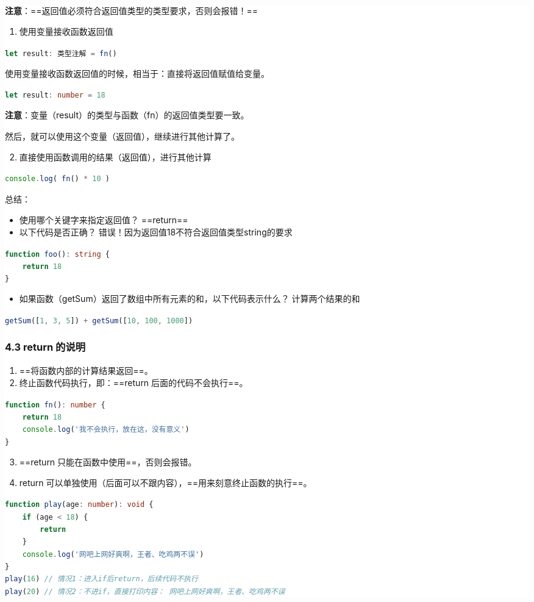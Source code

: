 **注意**：==返回值必须符合返回值类型的类型要求，否则会报错！==

1. 使用变量接收函数返回值

```ts
let result: 类型注解 = fn()
```

使用变量接收函数返回值的时候，相当于：直接将返回值赋值给变量。

```ts
let result: number = 18
```

**注意**：变量（result）的类型与函数（fn）的返回值类型要一致。

然后，就可以使用这个变量（返回值），继续进行其他计算了。

2. 直接使用函数调用的结果（返回值），进行其他计算

```ts
console.log( fn() * 10 )
```

总结：

- 使用哪个关键字来指定返回值？  ==return==
- 以下代码是否正确？ 错误！因为返回值18不符合返回值类型string的要求

```ts
function foo(): string {
    return 18
}
```

- 如果函数（getSum）返回了数组中所有元素的和，以下代码表示什么？  计算两个结果的和

```ts
getSum([1, 3, 5]) + getSum([10, 100, 1000])
```

### 4.3 return 的说明

1. ==将函数内部的计算结果返回==。
2. 终止函数代码执行，即：==return 后面的代码不会执行==。

```ts
function fn(): number {
    return 18
    console.log('我不会执行，放在这，没有意义')
}
```

3. ==return 只能在函数中使用==，否则会报错。

4. return 可以单独使用（后面可以不跟内容），==用来刻意终止函数的执行==。

```ts
function play(age: number): void {
    if (age < 18) {
        return
    }
    console.log('网吧上网好爽啊，王者、吃鸡两不误')
}
play(16) // 情况1：进入if后return，后续代码不执行
play(20) // 情况2：不进if，直接打印内容： 网吧上网好爽啊，王者、吃鸡两不误
```
